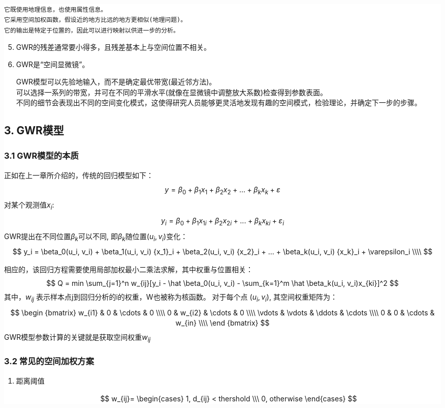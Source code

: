     它既使用地理信息，也使用属性信息。 
    它采用空间加权函数，假设近的地方比远的地方更相似(地理问题)。    
    它的输出是特定于位置的，因此可以进行映射以供进一步的分析。

5. GWR的残差通常要小得多，且残差基本上与空间位置不相关。

6. GWR是“空间显微镜”。
   
    GWR模型可以先验地输入，而不是确定最优带宽(最近邻方法)。   
    可以选择一系列的带宽，并可在不同的平滑水平(就像在显微镜中调整放大系数)检查得到参数表面。  
    不同的细节会表现出不同的空间变化模式，这使得研究人员能够更灵活地发现有趣的空间模式，检验理论，并确定下一步的步骤。

## 3. GWR模型

### 3.1 GWR模型的本质

正如在上一章所介绍的，传统的回归模型如下：
$$
y = \beta_0 + \beta_1 x_1 + \beta_2 x_2 + ... + \beta_k x_k + \varepsilon
$$
对某个观测值$x_i$:
$$
y_i = \beta_0 + \beta_1 {x_1}_i + \beta_2 {x_2}_i + ... + \beta_k {x_k}_i + \varepsilon_i
$$
GWR提出在不同位置$\beta_k$可以不同, 即$\beta_k$随位置$(u_i, v_i)$变化：
$$
y_i = \beta_0(u_i, v_i) + \beta_1(u_i, v_i) {x_1}_i + \beta_2(u_i, v_i) {x_2}_i + ... + \beta_k(u_i, v_i) {x_k}_i + \varepsilon_i \\\\
$$

相应的，该回归方程需要使用局部加权最小二乘法求解，其中权重与位置相关：
$$
Q = min \sum_{j=1}^n w_{ij}[y_i - \hat \beta_0(u_i, v_i) - \sum_{k=1}^m \hat \beta_k(u_i, v_i)x_{ki}]^2
$$
其中，$w_{ij}$ 表示样本点j到回归分析的i的权重，W也被称为核函数。
对于每个点 $(u_i, v_i)$, 其空间权重矩阵为：
$$
\begin {bmatrix}
w_{i1} & 0 & \cdots & 0 \\\\
0 & w_{i2} & \cdots & 0 \\\\
\vdots & \vdots & \ddots & \cdots \\\\
0 & 0 & \cdots & w_{in} \\\\
\end {bmatrix}
$$
GWR模型参数计算的关键就是获取空间权重$w_{ij}$

### 3.2 常见的空间加权方案

1. 距离阈值
   
    $$ 
    w_{ij}=
    \begin{cases}
    1, d_{ij} < thershold \\\
    0, otherwise
    \end{cases}
    $$
